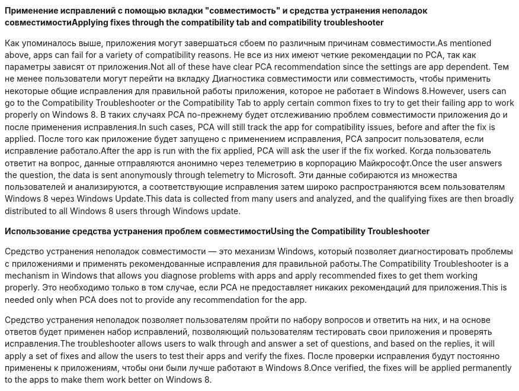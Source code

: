 <span data-ttu-id="c8f44-333">**Применение исправлений с помощью вкладки "совместимость" и средства устранения неполадок совместимости**</span><span class="sxs-lookup"><span data-stu-id="c8f44-333">**Applying fixes through the compatibility tab and compatibility troubleshooter**</span></span>

<span data-ttu-id="c8f44-334">Как упоминалось выше, приложения могут завершаться сбоем по различным причинам совместимости.</span><span class="sxs-lookup"><span data-stu-id="c8f44-334">As mentioned above, apps can fail for a variety of compatibility reasons.</span></span> <span data-ttu-id="c8f44-335">Не все из них имеют четкие рекомендации по PCA, так как параметры зависят от приложения.</span><span class="sxs-lookup"><span data-stu-id="c8f44-335">Not all of these have clear PCA recommendation since the settings are app dependent.</span></span> <span data-ttu-id="c8f44-336">Тем не менее пользователи могут перейти на вкладку Диагностика совместимости или совместимость, чтобы применить некоторые общие исправления для правильной работы приложения, которое не работает в Windows 8.</span><span class="sxs-lookup"><span data-stu-id="c8f44-336">However, users can go to the Compatibility Troubleshooter or the Compatibility Tab to apply certain common fixes to try to get their failing app to work properly on Windows 8.</span></span> <span data-ttu-id="c8f44-337">В таких случаях PCA по-прежнему будет отслеживанию проблем совместимости приложения до и после применения исправления.</span><span class="sxs-lookup"><span data-stu-id="c8f44-337">In such cases, PCA will still track the app for compatibility issues, before and after the fix is applied.</span></span> <span data-ttu-id="c8f44-338">После того как приложение будет запущено с применением исправления, PCA запросит пользователя, если исправление работало.</span><span class="sxs-lookup"><span data-stu-id="c8f44-338">After the app is run with the fix applied, PCA will ask the user if the fix worked.</span></span> <span data-ttu-id="c8f44-339">Когда пользователь ответит на вопрос, данные отправляются анонимно через телеметрию в корпорацию Майкрософт.</span><span class="sxs-lookup"><span data-stu-id="c8f44-339">Once the user answers the question, the data is sent anonymously through telemetry to Microsoft.</span></span> <span data-ttu-id="c8f44-340">Эти данные собираются из множества пользователей и анализируются, а соответствующие исправления затем широко распространяются всем пользователям Windows 8 через Windows Update.</span><span class="sxs-lookup"><span data-stu-id="c8f44-340">This data is collected from many users and analyzed, and the qualifying fixes are then broadly distributed to all Windows 8 users through Windows update.</span></span>

<span data-ttu-id="c8f44-341">**Использование средства устранения проблем совместимости**</span><span class="sxs-lookup"><span data-stu-id="c8f44-341">**Using the Compatibility Troubleshooter**</span></span>

<span data-ttu-id="c8f44-342">Средство устранения неполадок совместимости — это механизм Windows, который позволяет диагностировать проблемы с приложениями и применять рекомендованные исправления для правильной работы.</span><span class="sxs-lookup"><span data-stu-id="c8f44-342">The Compatibility Troubleshooter is a mechanism in Windows that allows you diagnose problems with apps and apply recommended fixes to get them working properly.</span></span> <span data-ttu-id="c8f44-343">Это необходимо только в том случае, если PCA не предоставляет никаких рекомендаций для приложения.</span><span class="sxs-lookup"><span data-stu-id="c8f44-343">This is needed only when PCA does not to provide any recommendation for the app.</span></span>

<span data-ttu-id="c8f44-344">Средство устранения неполадок позволяет пользователям пройти по набору вопросов и ответить на них, и на основе ответов будет применен набор исправлений, позволяющий пользователям тестировать свои приложения и проверять исправления.</span><span class="sxs-lookup"><span data-stu-id="c8f44-344">The troubleshooter allows users to walk through and answer a set of questions, and based on the replies, it will apply a set of fixes and allow the users to test their apps and verify the fixes.</span></span> <span data-ttu-id="c8f44-345">После проверки исправления будут постоянно применены к приложениям, чтобы они были лучше работают в Windows 8.</span><span class="sxs-lookup"><span data-stu-id="c8f44-345">Once verified, the fixes will be applied permanently to the apps to make them work better on Windows 8.</span></span>
